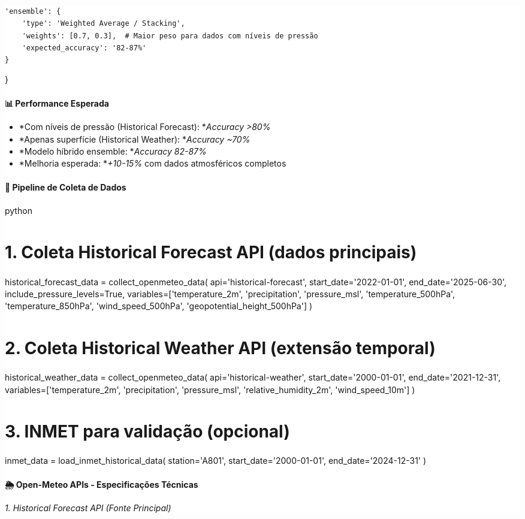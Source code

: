     'ensemble': {
        'type': 'Weighted Average / Stacking',
        'weights': [0.7, 0.3],  # Maior peso para dados com níveis de pressão
        'expected_accuracy': '82-87%'
    }
}


#### 📊 Performance Esperada

- *Com níveis de pressão (Historical Forecast): **Accuracy >80%*
- *Apenas superfície (Historical Weather): **Accuracy ~70%*
- *Modelo híbrido ensemble: **Accuracy 82-87%*
- *Melhoria esperada: **+10-15%* com dados atmosféricos completos

#### 🔄 Pipeline de Coleta de Dados

python
# 1. Coleta Historical Forecast API (dados principais)
historical_forecast_data = collect_openmeteo_data(
    api='historical-forecast',
    start_date='2022-01-01',
    end_date='2025-06-30',
    include_pressure_levels=True,
    variables=['temperature_2m', 'precipitation', 'pressure_msl',
               'temperature_500hPa', 'temperature_850hPa',
               'wind_speed_500hPa', 'geopotential_height_500hPa']
)

# 2. Coleta Historical Weather API (extensão temporal)
historical_weather_data = collect_openmeteo_data(
    api='historical-weather',
    start_date='2000-01-01',
    end_date='2021-12-31',
    variables=['temperature_2m', 'precipitation', 'pressure_msl',
               'relative_humidity_2m', 'wind_speed_10m']
)

# 3. INMET para validação (opcional)
inmet_data = load_inmet_historical_data(
    station='A801',
    start_date='2000-01-01',
    end_date='2024-12-31'
)


#### 🌦 Open-Meteo APIs - Especificações Técnicas

*1. Historical Forecast API (Fonte Principal)*
